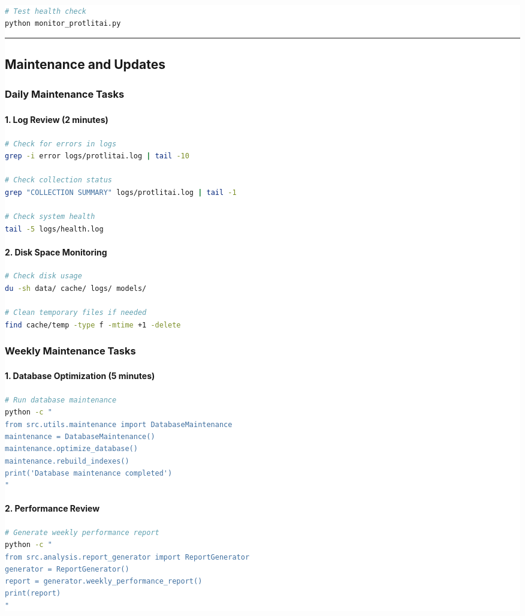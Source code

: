 ```bash
# Test health check
python monitor_protlitai.py
```

---

## Maintenance and Updates

### Daily Maintenance Tasks

#### 1. Log Review (2 minutes)
```bash
# Check for errors in logs
grep -i error logs/protlitai.log | tail -10

# Check collection status
grep "COLLECTION SUMMARY" logs/protlitai.log | tail -1

# Check system health
tail -5 logs/health.log
```

#### 2. Disk Space Monitoring
```bash
# Check disk usage
du -sh data/ cache/ logs/ models/

# Clean temporary files if needed
find cache/temp -type f -mtime +1 -delete
```

### Weekly Maintenance Tasks

#### 1. Database Optimization (5 minutes)
```bash
# Run database maintenance
python -c "
from src.utils.maintenance import DatabaseMaintenance
maintenance = DatabaseMaintenance()
maintenance.optimize_database()
maintenance.rebuild_indexes()
print('Database maintenance completed')
"
```

#### 2. Performance Review
```bash
# Generate weekly performance report
python -c "
from src.analysis.report_generator import ReportGenerator
generator = ReportGenerator()
report = generator.weekly_performance_report()
print(report)
"
```
